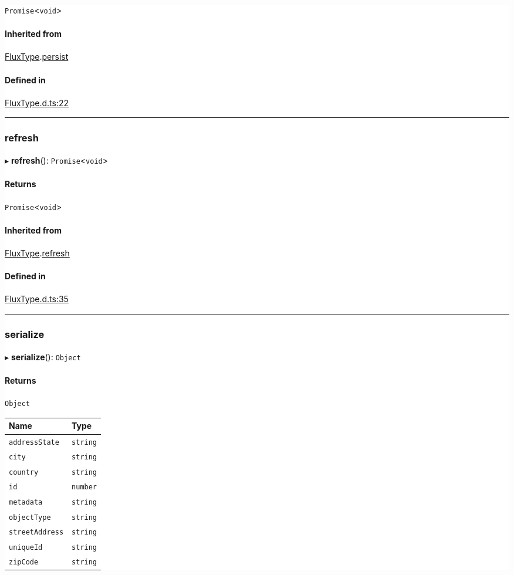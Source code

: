 `Promise`\<`void`\>

#### Inherited from

[FluxType](FluxType.FluxType.md).[persist](FluxType.FluxType.md#persist)

#### Defined in

[FluxType.d.ts:22](https://github.com/fluxpayments1/fluxpayments_api_ts/blob/089b1b058f3fa6ac7eeedad1d69e4579f8d531a7/src/types/flux_types/FluxType.d.ts#L22)

___

### refresh

▸ **refresh**(): `Promise`\<`void`\>

#### Returns

`Promise`\<`void`\>

#### Inherited from

[FluxType](FluxType.FluxType.md).[refresh](FluxType.FluxType.md#refresh)

#### Defined in

[FluxType.d.ts:35](https://github.com/fluxpayments1/fluxpayments_api_ts/blob/089b1b058f3fa6ac7eeedad1d69e4579f8d531a7/src/types/flux_types/FluxType.d.ts#L35)

___

### serialize

▸ **serialize**(): `Object`

#### Returns

`Object`

| Name | Type |
| :------ | :------ |
| `addressState` | `string` |
| `city` | `string` |
| `country` | `string` |
| `id` | `number` |
| `metadata` | `string` |
| `objectType` | `string` |
| `streetAddress` | `string` |
| `uniqueId` | `string` |
| `zipCode` | `string` |
